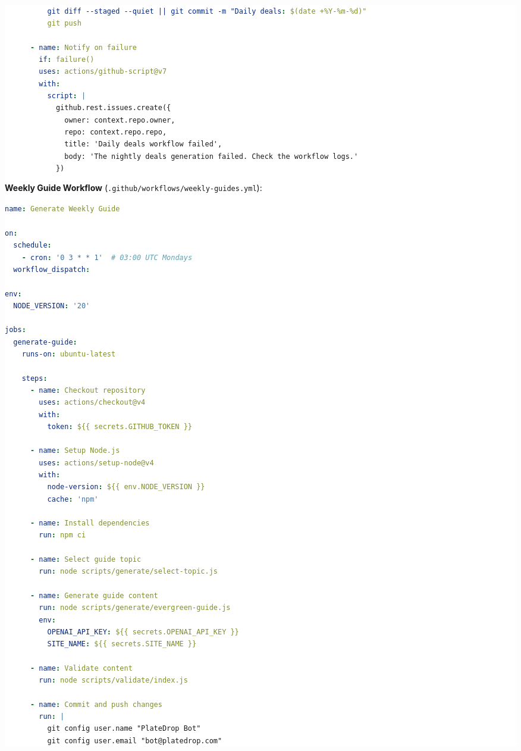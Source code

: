 ```yaml
          git diff --staged --quiet || git commit -m "Daily deals: $(date +%Y-%m-%d)"
          git push
      
      - name: Notify on failure
        if: failure()
        uses: actions/github-script@v7
        with:
          script: |
            github.rest.issues.create({
              owner: context.repo.owner,
              repo: context.repo.repo,
              title: 'Daily deals workflow failed',
              body: 'The nightly deals generation failed. Check the workflow logs.'
            })
```

**Weekly Guide Workflow** (`.github/workflows/weekly-guides.yml`):

```yaml
name: Generate Weekly Guide

on:
  schedule:
    - cron: '0 3 * * 1'  # 03:00 UTC Mondays
  workflow_dispatch:

env:
  NODE_VERSION: '20'

jobs:
  generate-guide:
    runs-on: ubuntu-latest
    
    steps:
      - name: Checkout repository
        uses: actions/checkout@v4
        with:
          token: ${{ secrets.GITHUB_TOKEN }}
      
      - name: Setup Node.js
        uses: actions/setup-node@v4
        with:
          node-version: ${{ env.NODE_VERSION }}
          cache: 'npm'
      
      - name: Install dependencies
        run: npm ci
      
      - name: Select guide topic
        run: node scripts/generate/select-topic.js
      
      - name: Generate guide content
        run: node scripts/generate/evergreen-guide.js
        env:
          OPENAI_API_KEY: ${{ secrets.OPENAI_API_KEY }}
          SITE_NAME: ${{ secrets.SITE_NAME }}
      
      - name: Validate content
        run: node scripts/validate/index.js
      
      - name: Commit and push changes
        run: |
          git config user.name "PlateDrop Bot"
          git config user.email "bot@platedrop.com"
```